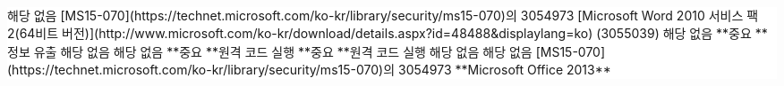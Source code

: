 </td>
<td style="border:1px solid black;">
해당 없음

</td>
<td style="border:1px solid black;">
[MS15-070](https://technet.microsoft.com/ko-kr/library/security/ms15-070)의 3054973

</td>
</tr>
<tr>
<td style="border:1px solid black;">
[Microsoft Word 2010 서비스 팩 2(64비트 버전)](http://www.microsoft.com/ko-kr/download/details.aspx?id=48488&displaylang=ko)  
(3055039)

</td>
<td style="border:1px solid black;">
해당 없음

</td>
<td style="border:1px solid black;">
**중요  
**정보 유출

</td>
<td style="border:1px solid black;">
해당 없음

</td>
<td style="border:1px solid black;">
해당 없음

</td>
<td style="border:1px solid black;">
**중요  
**원격 코드 실행

</td>
<td style="border:1px solid black;">
**중요  
**원격 코드 실행

</td>
<td style="border:1px solid black;">
해당 없음

</td>
<td style="border:1px solid black;">
해당 없음

</td>
<td style="border:1px solid black;">
[MS15-070](https://technet.microsoft.com/ko-kr/library/security/ms15-070)의 3054973

</td>
</tr>
<tr>
<td style="border:1px solid black;" colspan="10">
**Microsoft Office 2013**
